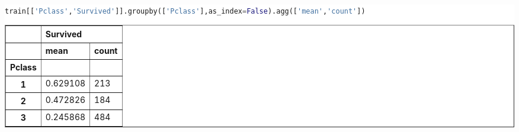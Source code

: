 


```python
train[['Pclass','Survived']].groupby(['Pclass'],as_index=False).agg(['mean','count'])
```




<div>
<style scoped>
    .dataframe tbody tr th:only-of-type {
        vertical-align: middle;
    }

    .dataframe tbody tr th {
        vertical-align: top;
    }

    .dataframe thead tr th {
        text-align: left;
    }

    .dataframe thead tr:last-of-type th {
        text-align: right;
    }
</style>
<table border="1" class="dataframe">
  <thead>
    <tr>
      <th></th>
      <th colspan="2" halign="left">Survived</th>
    </tr>
    <tr>
      <th></th>
      <th>mean</th>
      <th>count</th>
    </tr>
    <tr>
      <th>Pclass</th>
      <th></th>
      <th></th>
    </tr>
  </thead>
  <tbody>
    <tr>
      <th>1</th>
      <td>0.629108</td>
      <td>213</td>
    </tr>
    <tr>
      <th>2</th>
      <td>0.472826</td>
      <td>184</td>
    </tr>
    <tr>
      <th>3</th>
      <td>0.245868</td>
      <td>484</td>
    </tr>
  </tbody>
</table>
</div>
